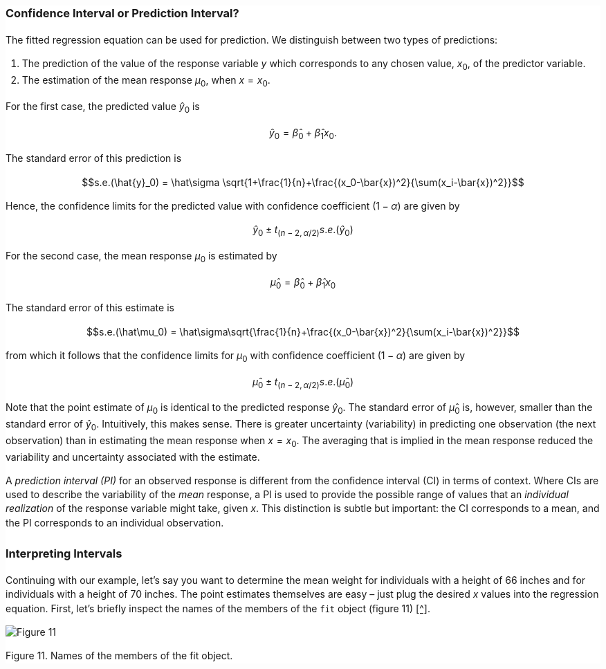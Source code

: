 ### Confidence Interval or Prediction Interval?
 
The fitted regression equation can be used for prediction.  We distinguish between two types of predictions:
1. The prediction of the value of the response variable $y$ which corresponds to any chosen value, $x_0$, of the predictor variable. 
1. The estimation of the mean response $\mu_0$, when $x= x_0$. 

For the first case, the predicted value $\hat{y}_0$ is

$$\hat{y}_0 = \hat\beta_0 + \hat\beta_1 x_0.$$

The standard error of this prediction is

$$s.e.(\hat{y}_0) = \hat\sigma \sqrt{1+\frac{1}{n}+\frac{(x_0-\bar{x})^2}{\sum(x_i-\bar{x})^2}}$$

Hence, the confidence limits for the predicted value with confidence coefficient $(1- α)$ are given by

$$\hat{y}_0\pm t_{(n-2,\alpha/2)}s.e.(\hat{y}_0)$$

For the second case, the mean response $\mu_0$ is estimated by

$$\hat\mu_0 = \hat\beta_0 + \hat\beta_1 x_0$$

The standard error of this estimate is

$$s.e.(\hat\mu_0) = \hat\sigma\sqrt{\frac{1}{n}+\frac{(x_0-\bar{x})^2}{\sum(x_i-\bar{x})^2}}$$

from which it follows that the confidence limits for $\mu_0$ with confidence coefficient $(1- α)$ are given by

$$\hat\mu_0 \pm t_{(n-2,\alpha/2)}s.e.(\hat\mu_0)$$

Note that the point estimate of $\mu_0$ is identical to the predicted response $\hat{y}_0$.  The standard error of $\hat\mu_0$ is, however, smaller than the standard error of $\hat{y}_0$.  Intuitively, this makes sense.  There is greater uncertainty (variability) in predicting one observation (the next observation) than in estimating the mean response when $x= x_0$.  The averaging that is implied in the mean response reduced the variability and uncertainty associated with the estimate.

A *prediction interval (PI)* for an observed response is different from the confidence interval (CI) in terms of context.  Where CIs are used to describe the variability of the *mean* response, a PI is used to provide the possible range of values that an *individual realization* of the response variable might take, given $x$.  This distinction is subtle but important:  the CI corresponds to a mean, and the PI corresponds to an individual observation.

### Interpreting Intervals

Continuing with our example, let’s say you want to determine the mean weight for individuals with a height of 66 inches and for individuals with a height of 70 inches.  The point estimates themselves are easy – just plug the desired $x$ values into the regression equation.  First, let’s briefly inspect the names of the members of the `fit` object (figure 11) [[^]](https://www.r-bloggers.com/extracting-information-from-objects-using-names/).

![Figure 11](images/fig11.png)

Figure 11.  Names of the members of the fit object.
